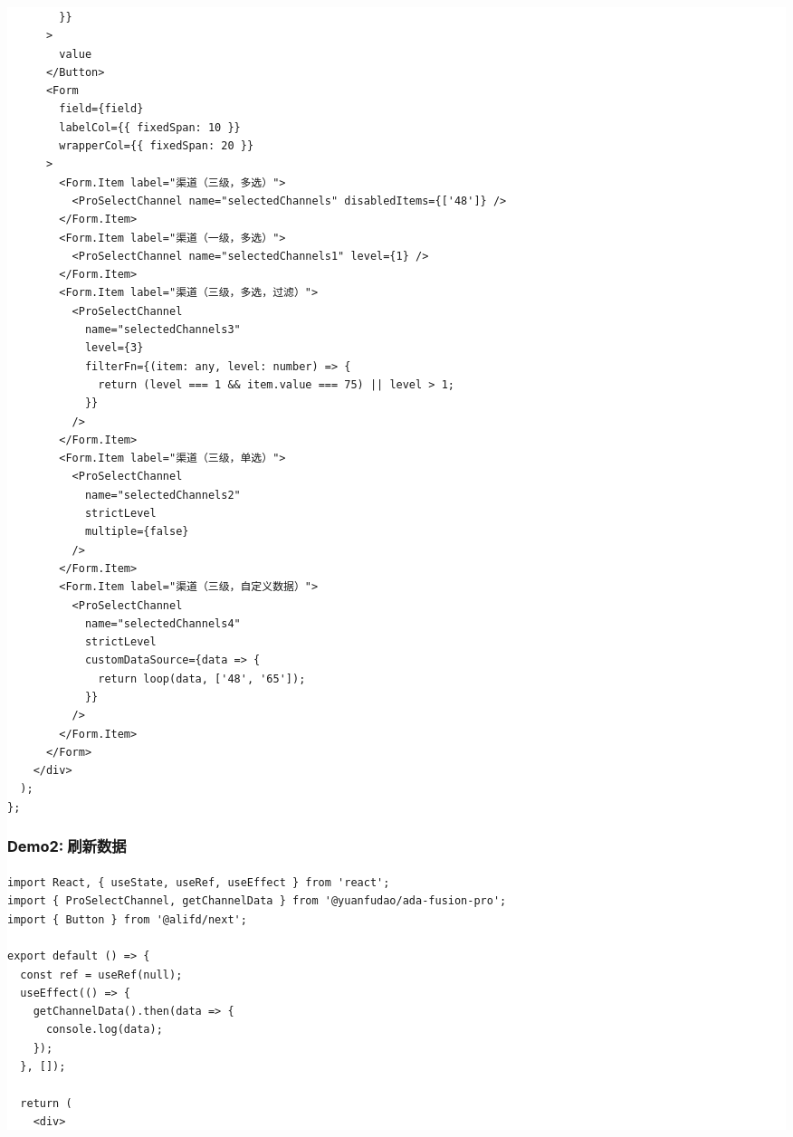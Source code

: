 ```tsx
        }}
      >
        value
      </Button>
      <Form
        field={field}
        labelCol={{ fixedSpan: 10 }}
        wrapperCol={{ fixedSpan: 20 }}
      >
        <Form.Item label="渠道（三级，多选）">
          <ProSelectChannel name="selectedChannels" disabledItems={['48']} />
        </Form.Item>
        <Form.Item label="渠道（一级，多选）">
          <ProSelectChannel name="selectedChannels1" level={1} />
        </Form.Item>
        <Form.Item label="渠道（三级，多选，过滤）">
          <ProSelectChannel
            name="selectedChannels3"
            level={3}
            filterFn={(item: any, level: number) => {
              return (level === 1 && item.value === 75) || level > 1;
            }}
          />
        </Form.Item>
        <Form.Item label="渠道（三级，单选）">
          <ProSelectChannel
            name="selectedChannels2"
            strictLevel
            multiple={false}
          />
        </Form.Item>
        <Form.Item label="渠道（三级，自定义数据）">
          <ProSelectChannel
            name="selectedChannels4"
            strictLevel
            customDataSource={data => {
              return loop(data, ['48', '65']);
            }}
          />
        </Form.Item>
      </Form>
    </div>
  );
};
```

### Demo2: 刷新数据

```tsx
import React, { useState, useRef, useEffect } from 'react';
import { ProSelectChannel, getChannelData } from '@yuanfudao/ada-fusion-pro';
import { Button } from '@alifd/next';

export default () => {
  const ref = useRef(null);
  useEffect(() => {
    getChannelData().then(data => {
      console.log(data);
    });
  }, []);

  return (
    <div>
```